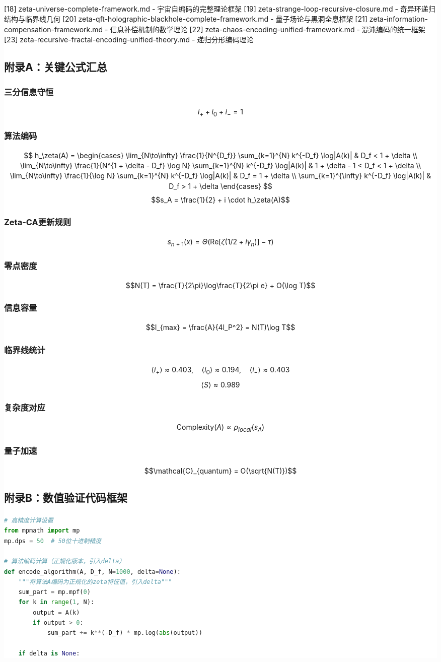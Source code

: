 [18] zeta-universe-complete-framework.md - 宇宙自编码的完整理论框架
[19] zeta-strange-loop-recursive-closure.md - 奇异环递归结构与临界线几何
[20] zeta-qft-holographic-blackhole-complete-framework.md - 量子场论与黑洞全息框架
[21] zeta-information-compensation-framework.md - 信息补偿机制的数学理论
[22] zeta-chaos-encoding-unified-framework.md - 混沌编码的统一框架
[23] zeta-recursive-fractal-encoding-unified-theory.md - 递归分形编码理论

## 附录A：关键公式汇总

### 三分信息守恒
$$i_+ + i_0 + i_- = 1$$

### 算法编码
$$
h_\zeta(A) = \begin{cases}
\lim_{N\to\infty} \frac{1}{N^{D_f}} \sum_{k=1}^{N} k^{-D_f} \log|A(k)| & D_f < 1 + \delta \\
\lim_{N\to\infty} \frac{1}{N^{1 + \delta - D_f} \log N} \sum_{k=1}^{N} k^{-D_f} \log|A(k)| & 1 + \delta - 1 < D_f < 1 + \delta \\
\lim_{N\to\infty} \frac{1}{\log N} \sum_{k=1}^{N} k^{-D_f} \log|A(k)| & D_f = 1 + \delta \\
\sum_{k=1}^{\infty} k^{-D_f} \log|A(k)| & D_f > 1 + \delta
\end{cases}
$$
$$s_A = \frac{1}{2} + i \cdot h_\zeta(A)$$

### Zeta-CA更新规则
$$s_{n+1}(x) = \Theta(\text{Re}[\zeta(1/2 + i\gamma_n)] - \tau)$$

### 零点密度
$$N(T) = \frac{T}{2\pi}\log\frac{T}{2\pi e} + O(\log T)$$

### 信息容量
$$I_{max} = \frac{A}{4l_P^2} = N(T)\log T$$

### 临界线统计
$$\langle i_+ \rangle \approx 0.403, \quad \langle i_0 \rangle \approx 0.194, \quad \langle i_- \rangle \approx 0.403$$
$$\langle S \rangle \approx 0.989$$

### 复杂度对应
$$\text{Complexity}(A) \propto \rho_{local}(s_A)$$

### 量子加速
$$\mathcal{C}_{quantum} = O(\sqrt{N(T)})$$

## 附录B：数值验证代码框架

```python
# 高精度计算设置
from mpmath import mp
mp.dps = 50  # 50位十进制精度

# 算法编码计算（正规化版本，引入delta）
def encode_algorithm(A, D_f, N=1000, delta=None):
    """将算法A编码为正规化的zeta特征值，引入delta"""
    sum_part = mp.mpf(0)
    for k in range(1, N):
        output = A(k)
        if output > 0:
            sum_part += k**(-D_f) * mp.log(abs(output))

    if delta is None:
```